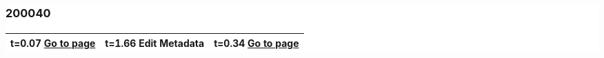
### 200040

| t=0.07 [Go to page](https://deploy-preview-857--gui-dandiarchive-org.netlify.app/#/dandiset/200040) | t=1.66 Edit Metadata | t=0.34 [Go to page](https://deploy-preview-857--gui-dandiarchive-org.netlify.app/#/dandiset/200040/draft/files) |
| --- | --- | --- |